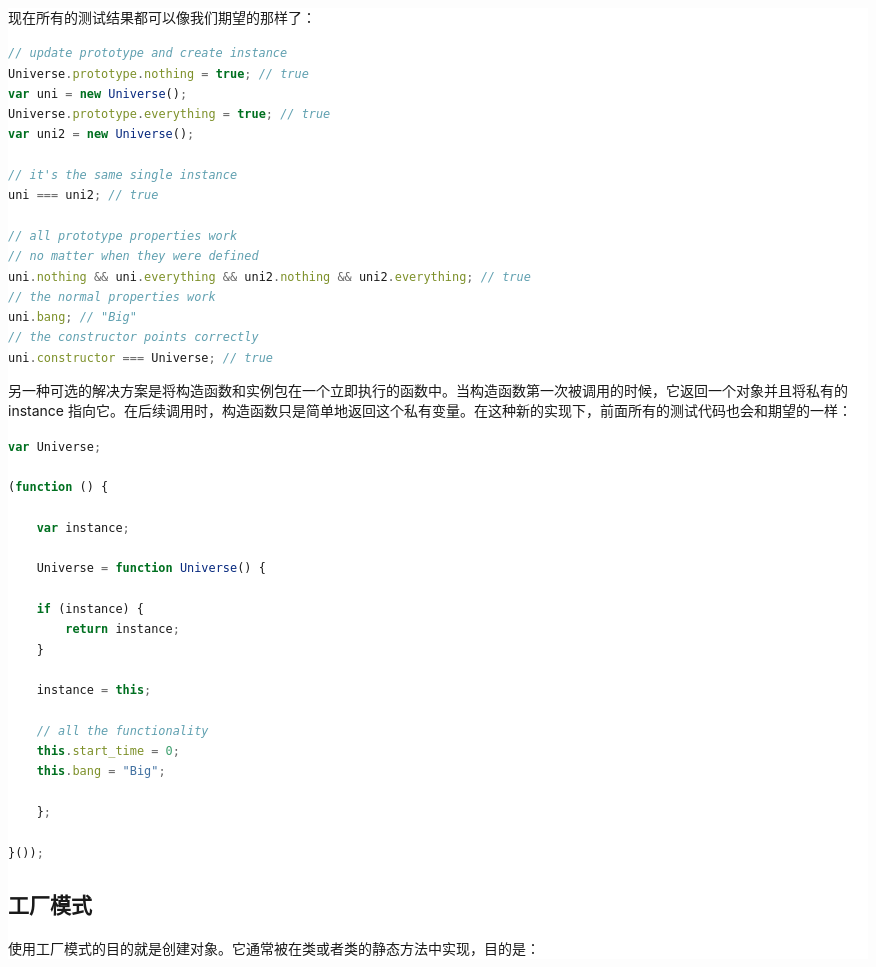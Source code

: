 ```js
```

现在所有的测试结果都可以像我们期望的那样了：

```js
// update prototype and create instance
Universe.prototype.nothing = true; // true
var uni = new Universe();
Universe.prototype.everything = true; // true
var uni2 = new Universe();

// it's the same single instance
uni === uni2; // true

// all prototype properties work
// no matter when they were defined
uni.nothing && uni.everything && uni2.nothing && uni2.everything; // true
// the normal properties work
uni.bang; // "Big"
// the constructor points correctly
uni.constructor === Universe; // true 
```

另一种可选的解决方案是将构造函数和实例包在一个立即执行的函数中。当构造函数第一次被调用的时候，它返回一个对象并且将私有的 instance 指向它。在后续调用时，构造函数只是简单地返回这个私有变量。在这种新的实现下，前面所有的测试代码也会和期望的一样：

```js
var Universe;

(function () {

    var instance;

    Universe = function Universe() {

    if (instance) {
        return instance;
    }

    instance = this;

    // all the functionality
    this.start_time = 0;
    this.bang = "Big";

    };

}()); 
```

## 工厂模式

使用工厂模式的目的就是创建对象。它通常被在类或者类的静态方法中实现，目的是：
